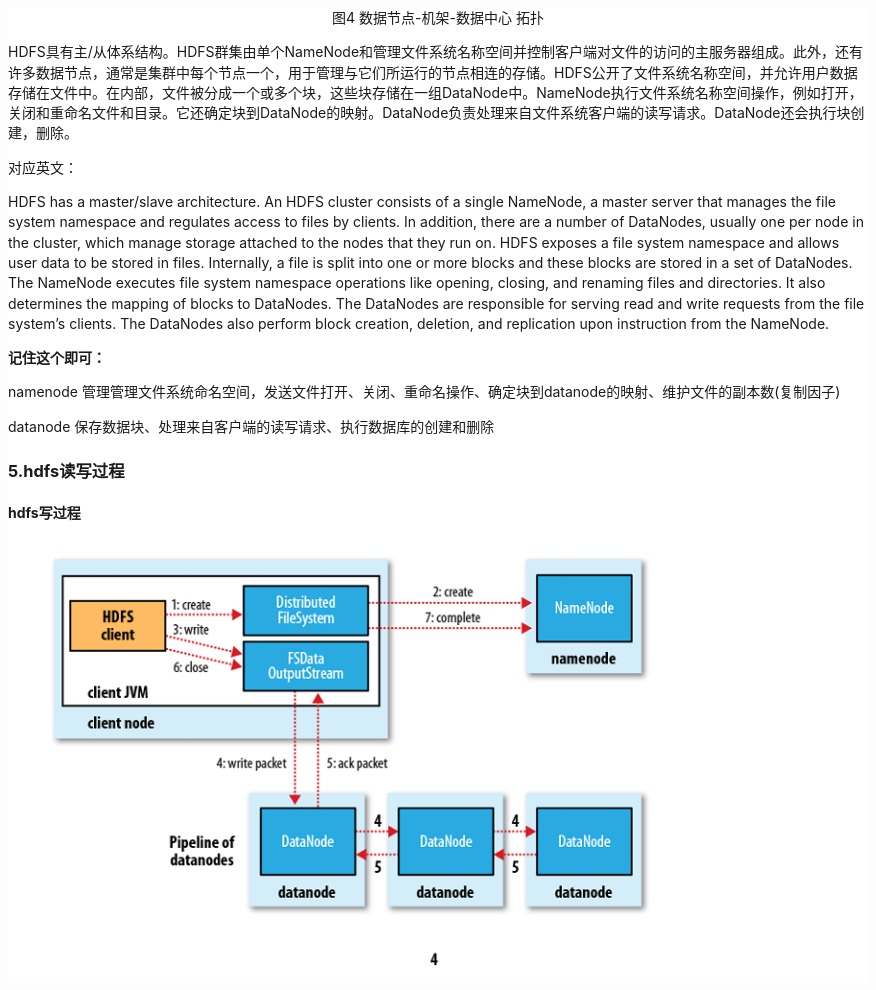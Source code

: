 <center>图4 数据节点-机架-数据中心 拓扑</center>



HDFS具有主/从体系结构。HDFS群集由单个NameNode和管理文件系统名称空间并控制客户端对文件的访问的主服务器组成。此外，还有许多数据节点，通常是集群中每个节点一个，用于管理与它们所运行的节点相连的存储。HDFS公开了文件系统名称空间，并允许用户数据存储在文件中。在内部，文件被分成一个或多个块，这些块存储在一组DataNode中。NameNode执行文件系统名称空间操作，例如打开，关闭和重命名文件和目录。它还确定块到DataNode的映射。DataNode负责处理来自文件系统客户端的读写请求。DataNode还会执行块创建，删除。

对应英文：

HDFS has a master/slave architecture. An HDFS cluster consists of a single NameNode, a master server that manages the file system namespace and regulates access to files by clients. In addition, there are a number of DataNodes, usually one per node in the cluster, which manage storage attached to the nodes that they run on. HDFS exposes a file system namespace and allows user data to be stored in files. Internally, a file is split into one or more blocks and these blocks are stored in a set of DataNodes. The NameNode executes file system namespace operations like opening, closing, and renaming files and directories. It also determines the mapping of blocks to DataNodes. The DataNodes are responsible for serving read and write requests from the file system’s clients. The DataNodes also perform block creation, deletion, and replication upon instruction from the NameNode.



**记住这个即可：**

namenode 管理管理文件系统命名空间，发送文件打开、关闭、重命名操作、确定块到datanode的映射、维护文件的副本数(复制因子)

datanode 保存数据块、处理来自客户端的读写请求、执行数据库的创建和删除



### 5.hdfs读写过程



#### hdfs写过程

![](147.png)
